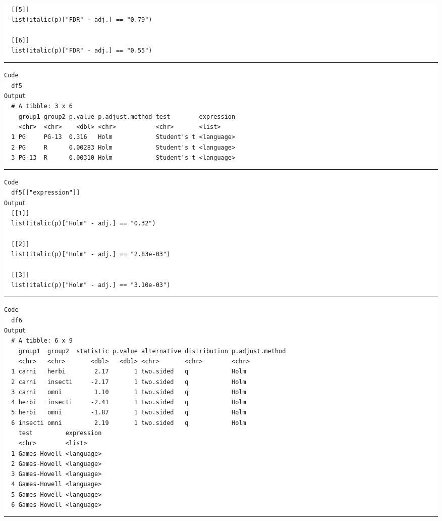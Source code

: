       [[5]]
      list(italic(p)["FDR" - adj.] == "0.79")
      
      [[6]]
      list(italic(p)["FDR" - adj.] == "0.55")
      

---

    Code
      df5
    Output
      # A tibble: 3 x 6
        group1 group2 p.value p.adjust.method test        expression
        <chr>  <chr>    <dbl> <chr>           <chr>       <list>    
      1 PG     PG-13  0.316   Holm            Student's t <language>
      2 PG     R      0.00283 Holm            Student's t <language>
      3 PG-13  R      0.00310 Holm            Student's t <language>

---

    Code
      df5[["expression"]]
    Output
      [[1]]
      list(italic(p)["Holm" - adj.] == "0.32")
      
      [[2]]
      list(italic(p)["Holm" - adj.] == "2.83e-03")
      
      [[3]]
      list(italic(p)["Holm" - adj.] == "3.10e-03")
      

---

    Code
      df6
    Output
      # A tibble: 6 x 9
        group1  group2  statistic p.value alternative distribution p.adjust.method
        <chr>   <chr>       <dbl>   <dbl> <chr>       <chr>        <chr>          
      1 carni   herbi        2.17       1 two.sided   q            Holm           
      2 carni   insecti     -2.17       1 two.sided   q            Holm           
      3 carni   omni         1.10       1 two.sided   q            Holm           
      4 herbi   insecti     -2.41       1 two.sided   q            Holm           
      5 herbi   omni        -1.87       1 two.sided   q            Holm           
      6 insecti omni         2.19       1 two.sided   q            Holm           
        test         expression
        <chr>        <list>    
      1 Games-Howell <language>
      2 Games-Howell <language>
      3 Games-Howell <language>
      4 Games-Howell <language>
      5 Games-Howell <language>
      6 Games-Howell <language>

---